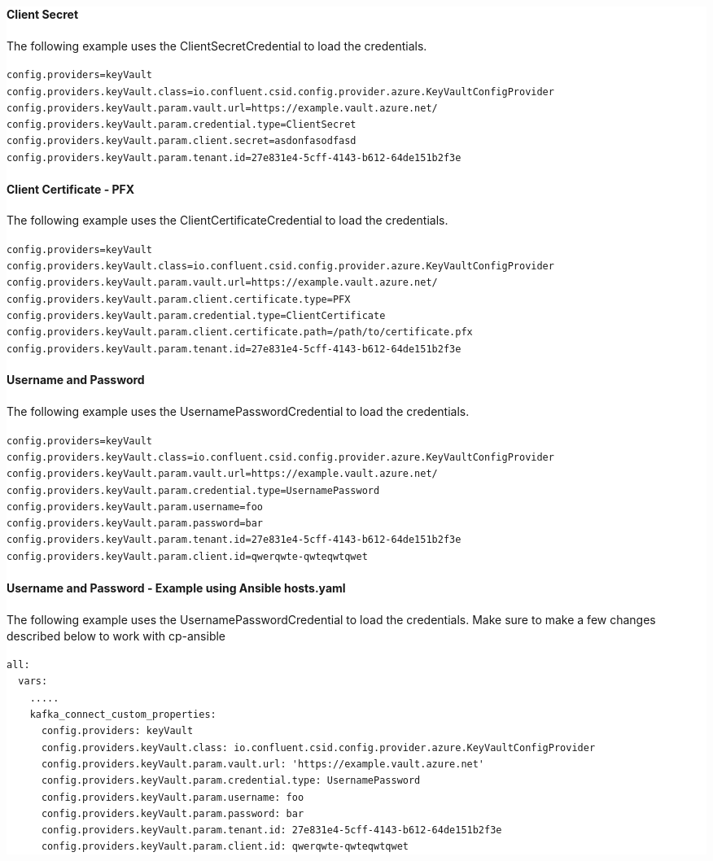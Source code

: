 #### Client Secret

The following example uses the ClientSecretCredential to load the credentials.

```properties
config.providers=keyVault
config.providers.keyVault.class=io.confluent.csid.config.provider.azure.KeyVaultConfigProvider
config.providers.keyVault.param.vault.url=https://example.vault.azure.net/
config.providers.keyVault.param.credential.type=ClientSecret
config.providers.keyVault.param.client.secret=asdonfasodfasd
config.providers.keyVault.param.tenant.id=27e831e4-5cff-4143-b612-64de151b2f3e
```

#### Client Certificate - PFX

The following example uses the ClientCertificateCredential to load the credentials.

```properties
config.providers=keyVault
config.providers.keyVault.class=io.confluent.csid.config.provider.azure.KeyVaultConfigProvider
config.providers.keyVault.param.vault.url=https://example.vault.azure.net/
config.providers.keyVault.param.client.certificate.type=PFX
config.providers.keyVault.param.credential.type=ClientCertificate
config.providers.keyVault.param.client.certificate.path=/path/to/certificate.pfx
config.providers.keyVault.param.tenant.id=27e831e4-5cff-4143-b612-64de151b2f3e
```

#### Username and Password

The following example uses the UsernamePasswordCredential to load the credentials.

```properties
config.providers=keyVault
config.providers.keyVault.class=io.confluent.csid.config.provider.azure.KeyVaultConfigProvider
config.providers.keyVault.param.vault.url=https://example.vault.azure.net/
config.providers.keyVault.param.credential.type=UsernamePassword
config.providers.keyVault.param.username=foo
config.providers.keyVault.param.password=bar
config.providers.keyVault.param.tenant.id=27e831e4-5cff-4143-b612-64de151b2f3e
config.providers.keyVault.param.client.id=qwerqwte-qwteqwtqwet
```

#### Username and Password - Example using Ansible hosts.yaml

The following example uses the UsernamePasswordCredential to load the credentials. Make sure to make a few changes described below to work with cp-ansible

```properties
all:
  vars:
    .....
    kafka_connect_custom_properties:
      config.providers: keyVault
      config.providers.keyVault.class: io.confluent.csid.config.provider.azure.KeyVaultConfigProvider
      config.providers.keyVault.param.vault.url: 'https://example.vault.azure.net'
      config.providers.keyVault.param.credential.type: UsernamePassword
      config.providers.keyVault.param.username: foo
      config.providers.keyVault.param.password: bar
      config.providers.keyVault.param.tenant.id: 27e831e4-5cff-4143-b612-64de151b2f3e
      config.providers.keyVault.param.client.id: qwerqwte-qwteqwtqwet
```
